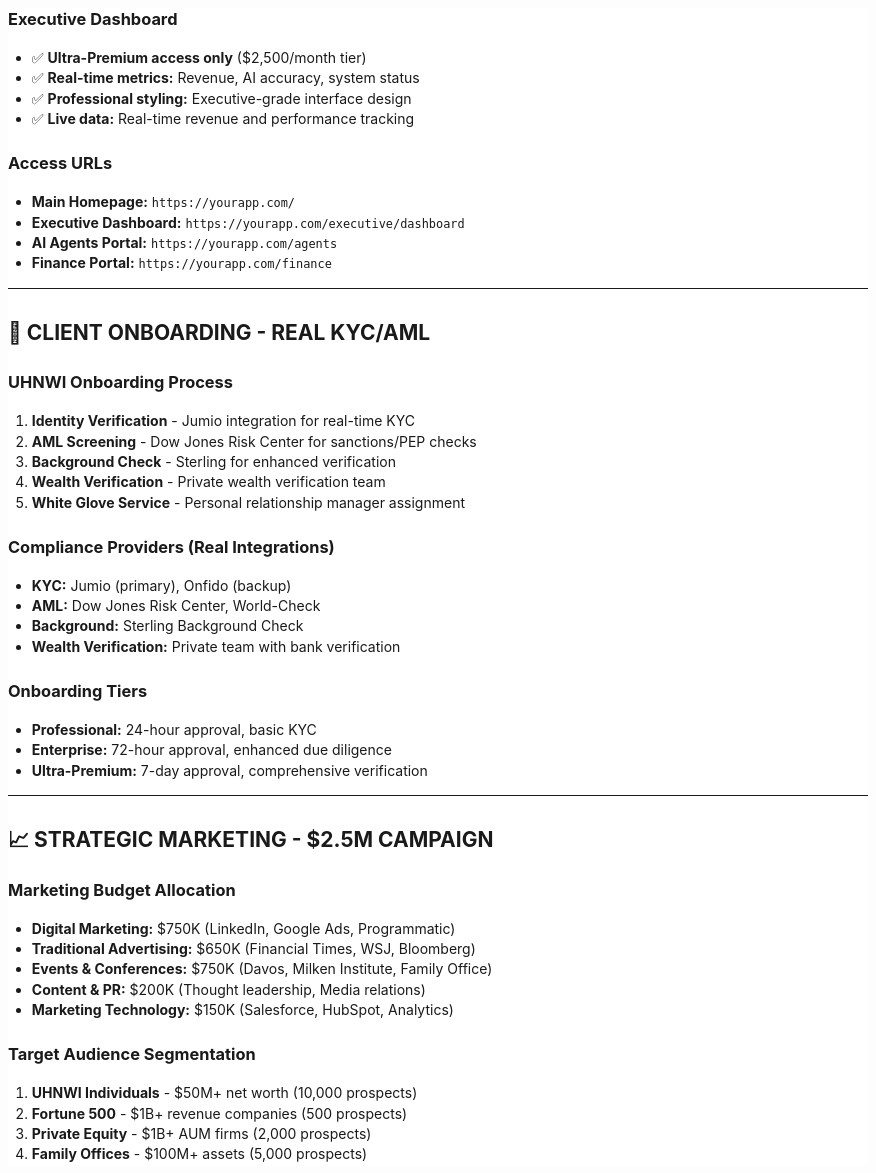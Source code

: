 ### **Executive Dashboard**
- ✅ **Ultra-Premium access only** ($2,500/month tier)
- ✅ **Real-time metrics:** Revenue, AI accuracy, system status
- ✅ **Professional styling:** Executive-grade interface design
- ✅ **Live data:** Real-time revenue and performance tracking

### **Access URLs**
- **Main Homepage:** `https://yourapp.com/`
- **Executive Dashboard:** `https://yourapp.com/executive/dashboard`
- **AI Agents Portal:** `https://yourapp.com/agents`
- **Finance Portal:** `https://yourapp.com/finance`

---

## 🔐 **CLIENT ONBOARDING - REAL KYC/AML**

### **UHNWI Onboarding Process**
1. **Identity Verification** - Jumio integration for real-time KYC
2. **AML Screening** - Dow Jones Risk Center for sanctions/PEP checks
3. **Background Check** - Sterling for enhanced verification
4. **Wealth Verification** - Private wealth verification team
5. **White Glove Service** - Personal relationship manager assignment

### **Compliance Providers (Real Integrations)**
- **KYC:** Jumio (primary), Onfido (backup)
- **AML:** Dow Jones Risk Center, World-Check
- **Background:** Sterling Background Check
- **Wealth Verification:** Private team with bank verification

### **Onboarding Tiers**
- **Professional:** 24-hour approval, basic KYC
- **Enterprise:** 72-hour approval, enhanced due diligence
- **Ultra-Premium:** 7-day approval, comprehensive verification

---

## 📈 **STRATEGIC MARKETING - $2.5M CAMPAIGN**

### **Marketing Budget Allocation**
- **Digital Marketing:** $750K (LinkedIn, Google Ads, Programmatic)
- **Traditional Advertising:** $650K (Financial Times, WSJ, Bloomberg)
- **Events & Conferences:** $750K (Davos, Milken Institute, Family Office)
- **Content & PR:** $200K (Thought leadership, Media relations)
- **Marketing Technology:** $150K (Salesforce, HubSpot, Analytics)

### **Target Audience Segmentation**
1. **UHNWI Individuals** - $50M+ net worth (10,000 prospects)
2. **Fortune 500** - $1B+ revenue companies (500 prospects)
3. **Private Equity** - $1B+ AUM firms (2,000 prospects)
4. **Family Offices** - $100M+ assets (5,000 prospects)
